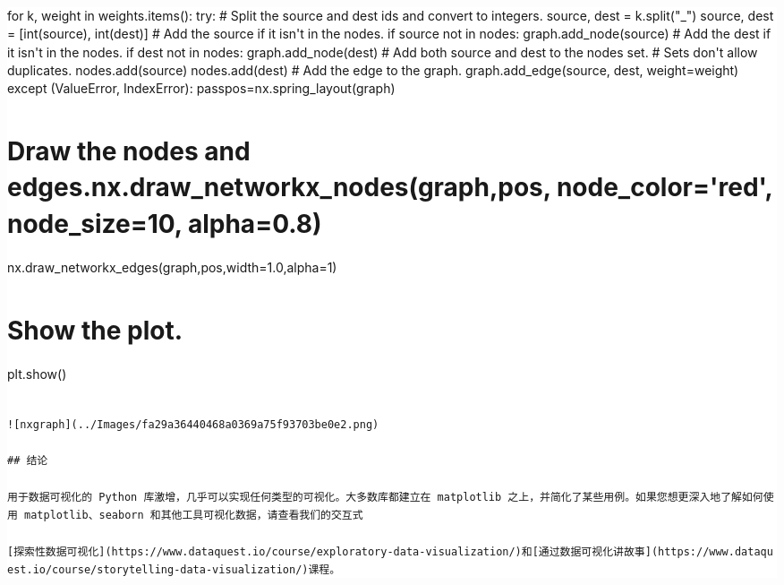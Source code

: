 for k, weight in weights.items():
    try:
        # Split the source and dest ids and convert to integers.
        source, dest = k.split("_")
        source, dest = [int(source), int(dest)]
        # Add the source if it isn't in the nodes.
        if source not in nodes:
            graph.add_node(source)
        # Add the dest if it isn't in the nodes.
        if dest not in nodes:
            graph.add_node(dest)
        # Add both source and dest to the nodes set.
        # Sets don't allow duplicates.
        nodes.add(source)
        nodes.add(dest)
                # Add the edge to the graph.
        graph.add_edge(source, dest, weight=weight)
    except (ValueError, IndexError):
        passpos=nx.spring_layout(graph)
# Draw the nodes and edges.nx.draw_networkx_nodes(graph,pos, node_color='red', node_size=10, alpha=0.8)
nx.draw_networkx_edges(graph,pos,width=1.0,alpha=1)
# Show the plot.
plt.show() 
```

![nxgraph](../Images/fa29a36440468a0369a75f93703be0e2.png)

## 结论

用于数据可视化的 Python 库激增，几乎可以实现任何类型的可视化。大多数库都建立在 matplotlib 之上，并简化了某些用例。如果您想更深入地了解如何使用 matplotlib、seaborn 和其他工具可视化数据，请查看我们的交互式

[探索性数据可视化](https://www.dataquest.io/course/exploratory-data-visualization/)和[通过数据可视化讲故事](https://www.dataquest.io/course/storytelling-data-visualization/)课程。

```